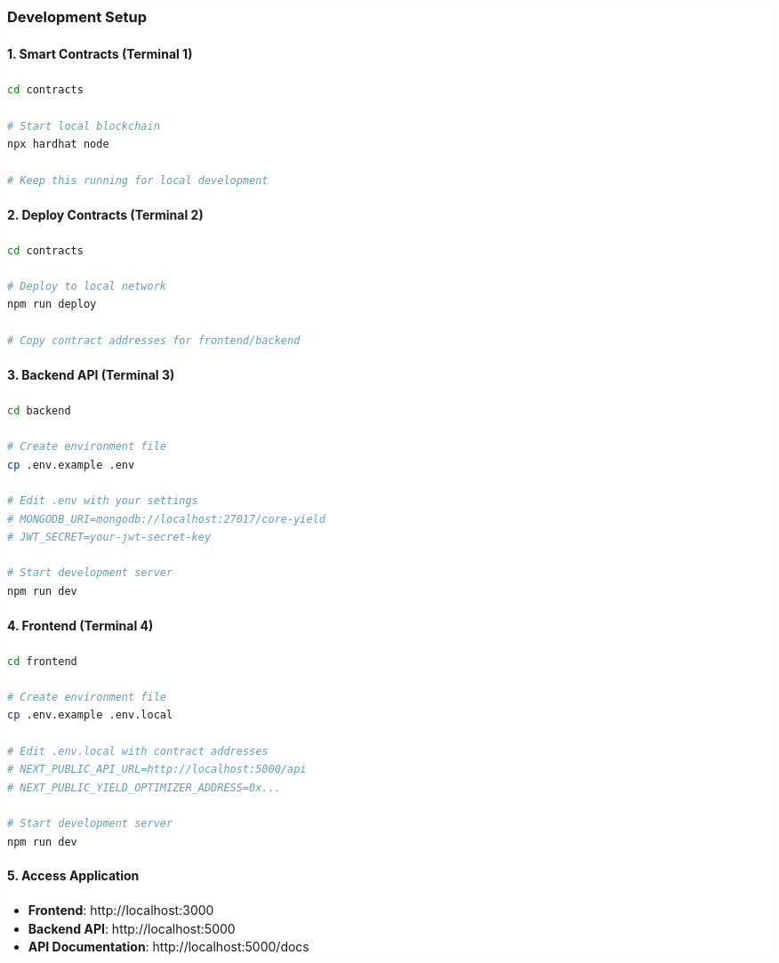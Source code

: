 ### Development Setup

#### 1. Smart Contracts (Terminal 1)
```bash
cd contracts

# Start local blockchain
npx hardhat node

# Keep this running for local development
```

#### 2. Deploy Contracts (Terminal 2)
```bash
cd contracts

# Deploy to local network
npm run deploy

# Copy contract addresses for frontend/backend
```

#### 3. Backend API (Terminal 3)
```bash
cd backend

# Create environment file
cp .env.example .env

# Edit .env with your settings
# MONGODB_URI=mongodb://localhost:27017/core-yield
# JWT_SECRET=your-jwt-secret-key

# Start development server
npm run dev
```

#### 4. Frontend (Terminal 4)
```bash
cd frontend

# Create environment file
cp .env.example .env.local

# Edit .env.local with contract addresses
# NEXT_PUBLIC_API_URL=http://localhost:5000/api
# NEXT_PUBLIC_YIELD_OPTIMIZER_ADDRESS=0x...

# Start development server
npm run dev
```

#### 5. Access Application
- **Frontend**: http://localhost:3000
- **Backend API**: http://localhost:5000
- **API Documentation**: http://localhost:5000/docs
